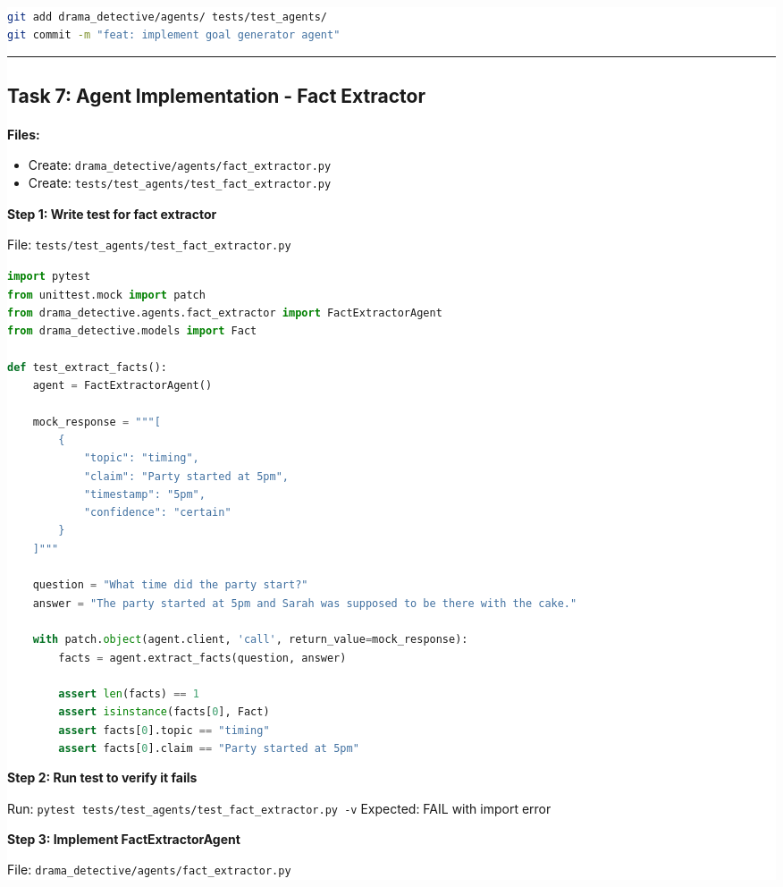 ```bash
git add drama_detective/agents/ tests/test_agents/
git commit -m "feat: implement goal generator agent"
```

---

## Task 7: Agent Implementation - Fact Extractor

**Files:**
- Create: `drama_detective/agents/fact_extractor.py`
- Create: `tests/test_agents/test_fact_extractor.py`

**Step 1: Write test for fact extractor**

File: `tests/test_agents/test_fact_extractor.py`

```python
import pytest
from unittest.mock import patch
from drama_detective.agents.fact_extractor import FactExtractorAgent
from drama_detective.models import Fact

def test_extract_facts():
    agent = FactExtractorAgent()

    mock_response = """[
        {
            "topic": "timing",
            "claim": "Party started at 5pm",
            "timestamp": "5pm",
            "confidence": "certain"
        }
    ]"""

    question = "What time did the party start?"
    answer = "The party started at 5pm and Sarah was supposed to be there with the cake."

    with patch.object(agent.client, 'call', return_value=mock_response):
        facts = agent.extract_facts(question, answer)

        assert len(facts) == 1
        assert isinstance(facts[0], Fact)
        assert facts[0].topic == "timing"
        assert facts[0].claim == "Party started at 5pm"
```

**Step 2: Run test to verify it fails**

Run: `pytest tests/test_agents/test_fact_extractor.py -v`
Expected: FAIL with import error

**Step 3: Implement FactExtractorAgent**

File: `drama_detective/agents/fact_extractor.py`
